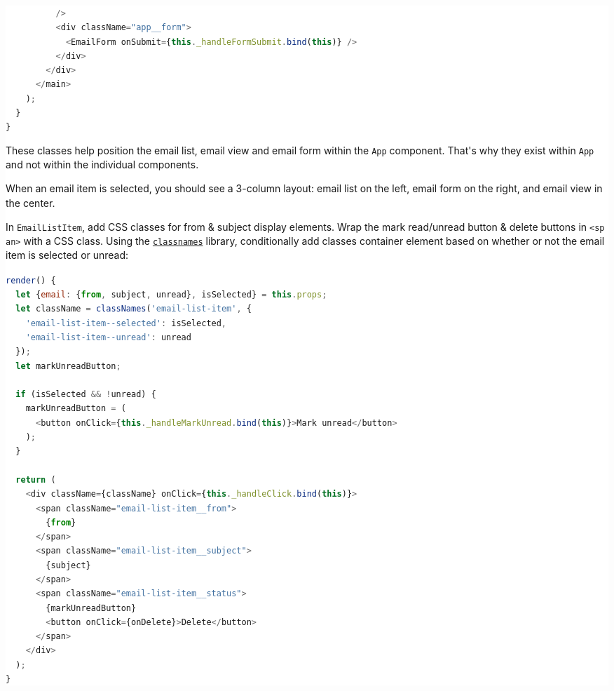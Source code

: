 ```js
          />
          <div className="app__form">
            <EmailForm onSubmit={this._handleFormSubmit.bind(this)} />
          </div>
        </div>
      </main>
    );
  }
}
```

These classes help position the email list, email view and email form within the `App` component. That's why they exist within `App` and not within the individual components.

When an email item is selected, you should see a 3-column layout: email list on the left, email form on the right, and email view in the center.

In `EmailListItem`, add CSS classes for from & subject display elements. Wrap the mark read/unread button & delete buttons in `<span>` with a CSS class. Using the [`classnames`](https://github.com/JedWatson/classnames) library, conditionally add classes container element based on whether or not the email item is selected or unread:

```js
render() {
  let {email: {from, subject, unread}, isSelected} = this.props;
  let className = classNames('email-list-item', {
    'email-list-item--selected': isSelected,
    'email-list-item--unread': unread
  });
  let markUnreadButton;

  if (isSelected && !unread) {
    markUnreadButton = (
      <button onClick={this._handleMarkUnread.bind(this)}>Mark unread</button>
    );
  }

  return (
    <div className={className} onClick={this._handleClick.bind(this)}>
      <span className="email-list-item__from">
        {from}
      </span>
      <span className="email-list-item__subject">
        {subject}
      </span>
      <span className="email-list-item__status">
        {markUnreadButton}
        <button onClick={onDelete}>Delete</button>
      </span>
    </div>
  );
}
```
